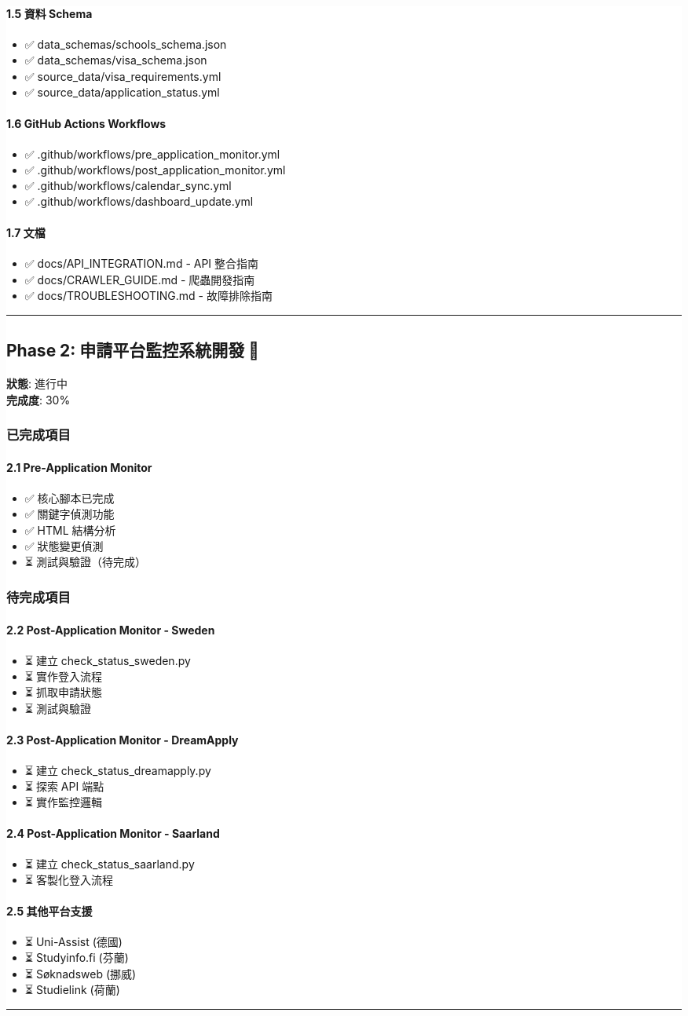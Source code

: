 #### 1.5 資料 Schema
- ✅ data_schemas/schools_schema.json
- ✅ data_schemas/visa_schema.json
- ✅ source_data/visa_requirements.yml
- ✅ source_data/application_status.yml

#### 1.6 GitHub Actions Workflows
- ✅ .github/workflows/pre_application_monitor.yml
- ✅ .github/workflows/post_application_monitor.yml
- ✅ .github/workflows/calendar_sync.yml
- ✅ .github/workflows/dashboard_update.yml

#### 1.7 文檔
- ✅ docs/API_INTEGRATION.md - API 整合指南
- ✅ docs/CRAWLER_GUIDE.md - 爬蟲開發指南
- ✅ docs/TROUBLESHOOTING.md - 故障排除指南

---

## Phase 2: 申請平台監控系統開發 🔄

**狀態**: 進行中  
**完成度**: 30%

### 已完成項目

#### 2.1 Pre-Application Monitor
- ✅ 核心腳本已完成
- ✅ 關鍵字偵測功能
- ✅ HTML 結構分析
- ✅ 狀態變更偵測
- ⏳ 測試與驗證（待完成）

### 待完成項目

#### 2.2 Post-Application Monitor - Sweden
- ⏳ 建立 check_status_sweden.py
- ⏳ 實作登入流程
- ⏳ 抓取申請狀態
- ⏳ 測試與驗證

#### 2.3 Post-Application Monitor - DreamApply
- ⏳ 建立 check_status_dreamapply.py
- ⏳ 探索 API 端點
- ⏳ 實作監控邏輯

#### 2.4 Post-Application Monitor - Saarland
- ⏳ 建立 check_status_saarland.py
- ⏳ 客製化登入流程

#### 2.5 其他平台支援
- ⏳ Uni-Assist (德國)
- ⏳ Studyinfo.fi (芬蘭)
- ⏳ Søknadsweb (挪威)
- ⏳ Studielink (荷蘭)

---